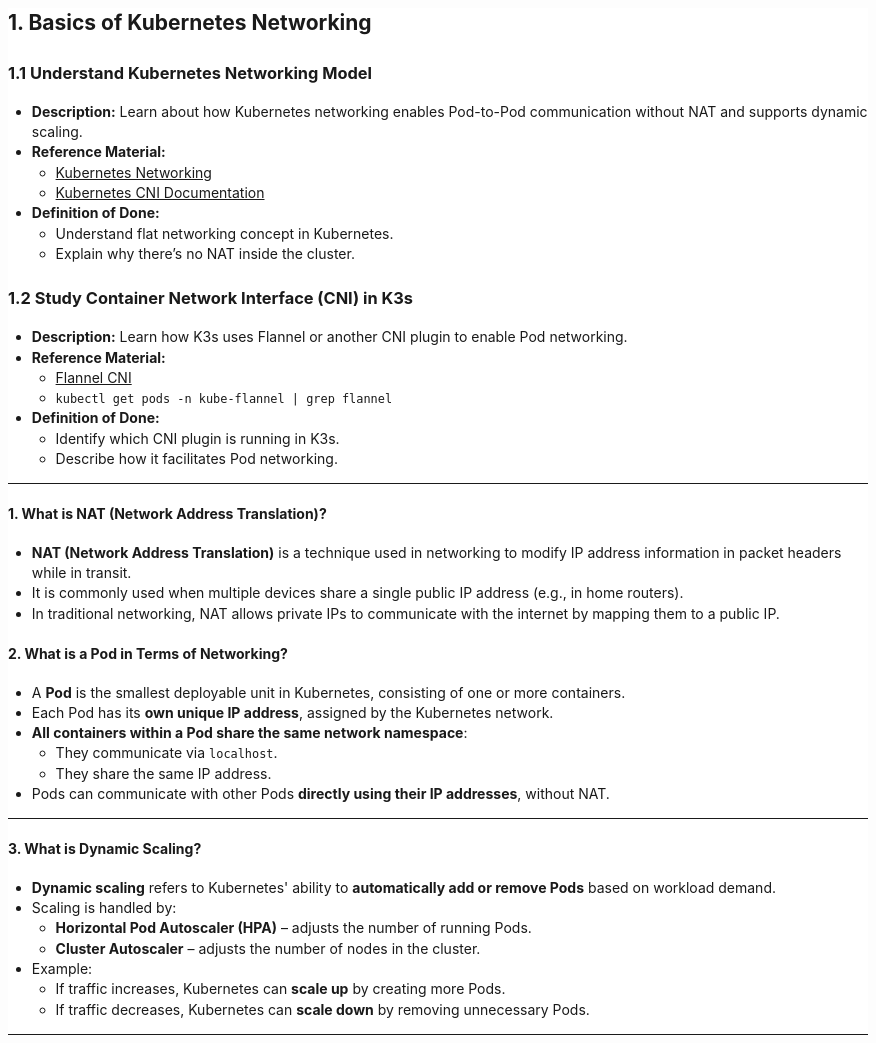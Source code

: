 ## **1. Basics of Kubernetes Networking**
### **1.1 Understand Kubernetes Networking Model**
- **Description:** Learn about how Kubernetes networking enables Pod-to-Pod communication without NAT and supports dynamic scaling.
- **Reference Material:**
  - [Kubernetes Networking](https://kubernetes.io/docs/concepts/cluster-administration/networking/)
  - [Kubernetes CNI Documentation](https://kubernetes.io/docs/concepts/extend-kubernetes/compute-storage-net/network-plugins/)
- **Definition of Done:**
  - Understand flat networking concept in Kubernetes.
  - Explain why there’s no NAT inside the cluster.

### **1.2 Study Container Network Interface (CNI) in K3s**
- **Description:** Learn how K3s uses Flannel or another CNI plugin to enable Pod networking.
- **Reference Material:**
  - [Flannel CNI](https://github.com/flannel-io/flannel)
  - `kubectl get pods -n kube-flannel | grep flannel`
- **Definition of Done:**
  - Identify which CNI plugin is running in K3s.
  - Describe how it facilitates Pod networking.

---

#### **1. What is NAT (Network Address Translation)?**
- **NAT (Network Address Translation)** is a technique used in networking to modify IP address information in packet headers while in transit.
- It is commonly used when multiple devices share a single public IP address (e.g., in home routers).
- In traditional networking, NAT allows private IPs to communicate with the internet by mapping them to a public IP.

#### **2. What is a Pod in Terms of Networking?**
- A **Pod** is the smallest deployable unit in Kubernetes, consisting of one or more containers.
- Each Pod has its **own unique IP address**, assigned by the Kubernetes network.
- **All containers within a Pod share the same network namespace**:
  - They communicate via `localhost`.
  - They share the same IP address.
- Pods can communicate with other Pods **directly using their IP addresses**, without NAT.

---

#### **3. What is Dynamic Scaling?**
- **Dynamic scaling** refers to Kubernetes' ability to **automatically add or remove Pods** based on workload demand.
- Scaling is handled by:
  - **Horizontal Pod Autoscaler (HPA)** – adjusts the number of running Pods.
  - **Cluster Autoscaler** – adjusts the number of nodes in the cluster.
- Example:
  - If traffic increases, Kubernetes can **scale up** by creating more Pods.
  - If traffic decreases, Kubernetes can **scale down** by removing unnecessary Pods.

---